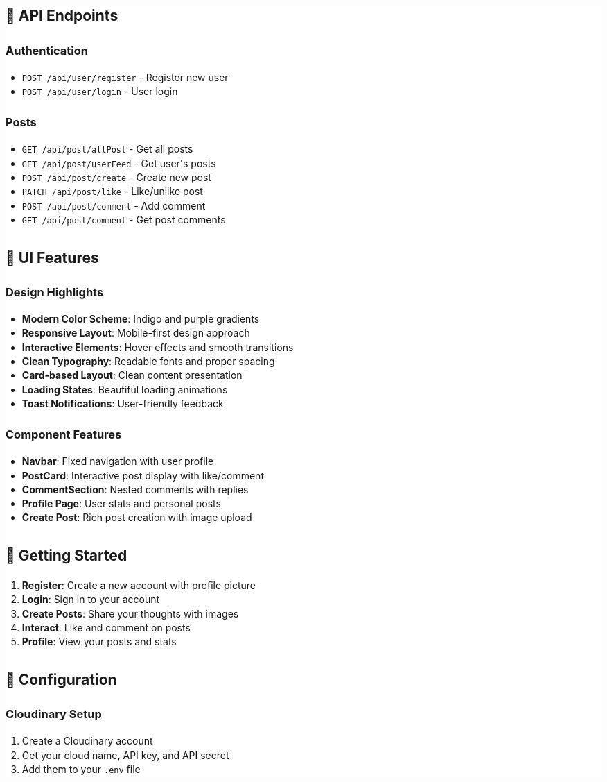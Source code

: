 ```
```

## 🔗 API Endpoints

### Authentication
- `POST /api/user/register` - Register new user
- `POST /api/user/login` - User login

### Posts
- `GET /api/post/allPost` - Get all posts
- `GET /api/post/userFeed` - Get user's posts
- `POST /api/post/create` - Create new post
- `PATCH /api/post/like` - Like/unlike post
- `POST /api/post/comment` - Add comment
- `GET /api/post/comment` - Get post comments

## 🎨 UI Features

### Design Highlights
- **Modern Color Scheme**: Indigo and purple gradients
- **Responsive Layout**: Mobile-first design approach
- **Interactive Elements**: Hover effects and smooth transitions
- **Clean Typography**: Readable fonts and proper spacing
- **Card-based Layout**: Clean content presentation
- **Loading States**: Beautiful loading animations
- **Toast Notifications**: User-friendly feedback

### Component Features
- **Navbar**: Fixed navigation with user profile
- **PostCard**: Interactive post display with like/comment
- **CommentSection**: Nested comments with replies
- **Profile Page**: User stats and personal posts
- **Create Post**: Rich post creation with image upload

## 🚦 Getting Started

1. **Register**: Create a new account with profile picture
2. **Login**: Sign in to your account
3. **Create Posts**: Share your thoughts with images
4. **Interact**: Like and comment on posts
5. **Profile**: View your posts and stats

## 🔧 Configuration

### Cloudinary Setup
1. Create a Cloudinary account
2. Get your cloud name, API key, and API secret
3. Add them to your `.env` file
